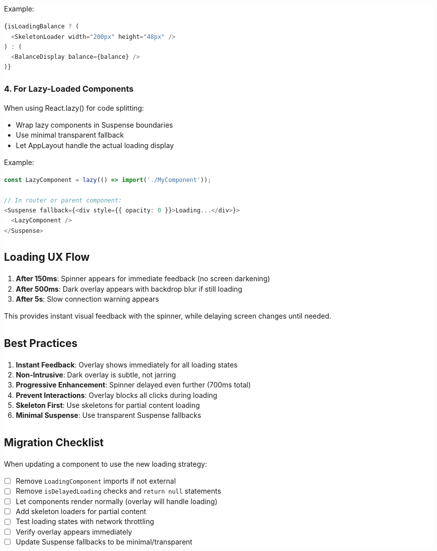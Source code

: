 Example:
```typescript
{isLoadingBalance ? (
  <SkeletonLoader width="200px" height="48px" />
) : (
  <BalanceDisplay balance={balance} />
)}
```

### 4. For Lazy-Loaded Components
When using React.lazy() for code splitting:
- Wrap lazy components in Suspense boundaries
- Use minimal transparent fallback
- Let AppLayout handle the actual loading display

Example:
```typescript
const LazyComponent = lazy(() => import('./MyComponent'));

// In router or parent component:
<Suspense fallback={<div style={{ opacity: 0 }}>Loading...</div>}>
  <LazyComponent />
</Suspense>
```

## Loading UX Flow

1. **After 150ms**: Spinner appears for immediate feedback (no screen darkening)
2. **After 500ms**: Dark overlay appears with backdrop blur if still loading
3. **After 5s**: Slow connection warning appears

This provides instant visual feedback with the spinner, while delaying screen changes until needed.

## Best Practices

1. **Instant Feedback**: Overlay shows immediately for all loading states
2. **Non-Intrusive**: Dark overlay is subtle, not jarring
3. **Progressive Enhancement**: Spinner delayed even further (700ms total)
4. **Prevent Interactions**: Overlay blocks all clicks during loading
5. **Skeleton First**: Use skeletons for partial content loading
6. **Minimal Suspense**: Use transparent Suspense fallbacks

## Migration Checklist

When updating a component to use the new loading strategy:

- [ ] Remove `LoadingComponent` imports if not external
- [ ] Remove `isDelayedLoading` checks and `return null` statements
- [ ] Let components render normally (overlay will handle loading)
- [ ] Add skeleton loaders for partial content
- [ ] Test loading states with network throttling
- [ ] Verify overlay appears immediately
- [ ] Update Suspense fallbacks to be minimal/transparent
